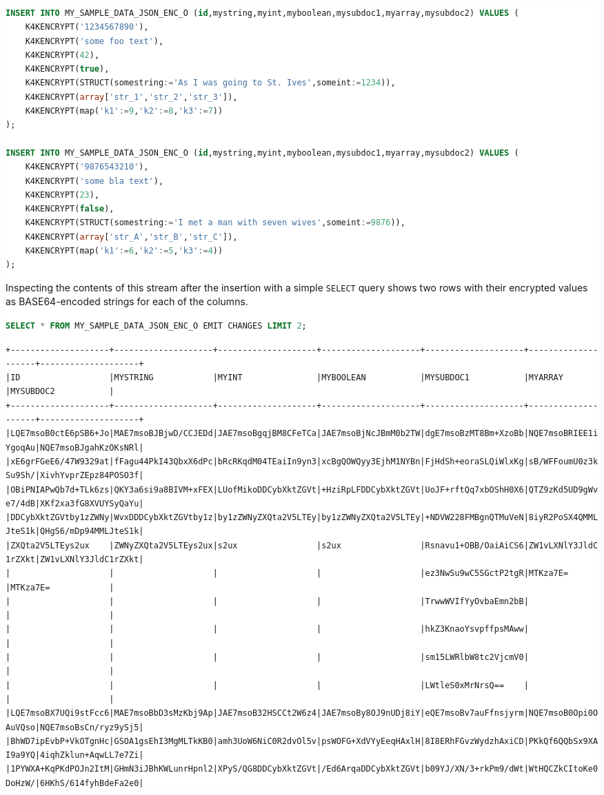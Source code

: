 ```sql
INSERT INTO MY_SAMPLE_DATA_JSON_ENC_O (id,mystring,myint,myboolean,mysubdoc1,myarray,mysubdoc2) VALUES (
    K4KENCRYPT('1234567890'),
    K4KENCRYPT('some foo text'),
    K4KENCRYPT(42),
    K4KENCRYPT(true),
    K4KENCRYPT(STRUCT(somestring:='As I was going to St. Ives',someint:=1234)),
    K4KENCRYPT(array['str_1','str_2','str_3']),
    K4KENCRYPT(map('k1':=9,'k2':=8,'k3':=7))
);

INSERT INTO MY_SAMPLE_DATA_JSON_ENC_O (id,mystring,myint,myboolean,mysubdoc1,myarray,mysubdoc2) VALUES (
    K4KENCRYPT('9876543210'),
    K4KENCRYPT('some bla text'),
    K4KENCRYPT(23),
    K4KENCRYPT(false),
    K4KENCRYPT(STRUCT(somestring:='I met a man with seven wives',someint:=9876)),
    K4KENCRYPT(array['str_A','str_B','str_C']),
    K4KENCRYPT(map('k1':=6,'k2':=5,'k3':=4))
);

```

Inspecting the contents of this stream after the insertion with a simple `SELECT` query shows two rows with their encrypted values as BASE64-encoded strings for each of the columns. 

```sql
SELECT * FROM MY_SAMPLE_DATA_JSON_ENC_O EMIT CHANGES LIMIT 2;
```

```text
+--------------------+--------------------+--------------------+--------------------+--------------------+--------------------+--------------------+
|ID                  |MYSTRING            |MYINT               |MYBOOLEAN           |MYSUBDOC1           |MYARRAY             |MYSUBDOC2           |
+--------------------+--------------------+--------------------+--------------------+--------------------+--------------------+--------------------+
|LQE7msoB0ctE6pSB6+Jo|MAE7msoBJBjwD/CCJEDd|JAE7msoBgqjBM8CFeTCa|JAE7msoBjNcJBmM0b2TW|dgE7msoBzMT8Bm+XzoBb|NQE7msoBRIEE1iYgoqAu|NQE7msoBJgahKzOKsNRl|
|xE6grFGeE6/47W9329at|fFagu44PkI43QbxX6dPc|bRcRKqdM04TEaiIn9yn3|xcBgQOWQyy3EjhM1NYBn|FjHdSh+eoraSLQiWlxKg|sB/WFFoumU0z3kSu9Sh/|XivhYvprZEpz84POSO3f|
|OBiPNIAPwQb7d+TLk6zs|QKY3a6si9a8BIVM+xFEX|LUofMikoDDCybXktZGVt|+HziRpLFDDCybXktZGVt|UoJF+rftQq7xbOShH0X6|QTZ9zKd5UD9gWve7/4dB|XKf2xa3fG8XVUYSyQaYu|
|DDCybXktZGVtby1zZWNy|WvxDDDCybXktZGVtby1z|by1zZWNyZXQta2V5LTEy|by1zZWNyZXQta2V5LTEy|+NDVW228FMBgnQTMuVeN|8iyR2PoSX4QMMLJteS1k|QHgS6/mDp94MMLJteS1k|
|ZXQta2V5LTEys2ux    |ZWNyZXQta2V5LTEys2ux|s2ux                |s2ux                |Rsnavu1+OBB/OaiAiCS6|ZW1vLXNlY3JldC1rZXkt|ZW1vLXNlY3JldC1rZXkt|
|                    |                    |                    |                    |ez3NwSu9wC5SGctP2tgR|MTKza7E=            |MTKza7E=            |
|                    |                    |                    |                    |TrwwWVIfYyOvbaEmn2bB|                    |                    |
|                    |                    |                    |                    |hkZ3KnaoYsvpffpsMAww|                    |                    |
|                    |                    |                    |                    |sm15LWRlbW8tc2VjcmV0|                    |                    |
|                    |                    |                    |                    |LWtleS0xMrNrsQ==    |                    |                    |
|LQE7msoBX7UQi9stFcc6|MAE7msoBbD3sMzKbj9Ap|JAE7msoB32HSCCt2W6z4|JAE7msoBy8OJ9nUDj8iY|eQE7msoBv7auFfnsjyrm|NQE7msoB0Opi0OAuVQso|NQE7msoBsCn/ryz9ySj5|
|BhWD7ipEvbP+VkOTgnHc|GSOA1gsEhI3MgMLTkKB0|amh3UoW6NiC0R2dvOl5v|psWOFG+XdVYyEeqHAxlH|8I8ERhFGvzWydzhAxiCD|PKkQf6QQbSx9XAI9a9YQ|4iqhZklun+AqwLL7e7Zi|
|1PYWXA+KqPKdPOJn2ItM|GHmN3iJBhKWLunrHpnl2|XPyS/QG8DDCybXktZGVt|/Ed6ArqaDDCybXktZGVt|b09YJ/XN/3+rkPm9/dWt|WtHQCZkCItoKe0DoHzW/|6HKhS/614fyhBdeFa2e0|
```